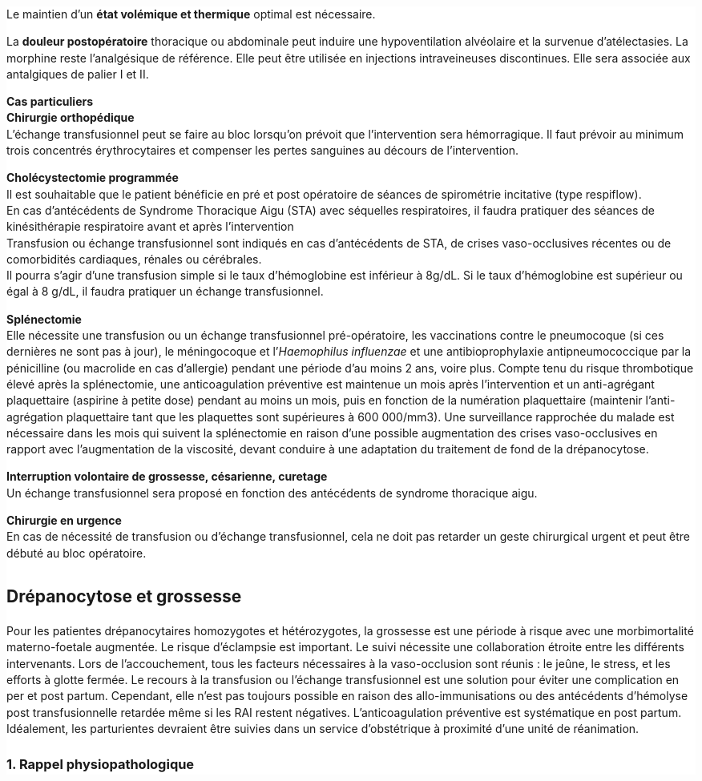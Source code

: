 Le maintien d’un **état volémique et thermique** optimal est nécessaire.

La **douleur postopératoire** thoracique ou abdominale peut induire une hypoventilation alvéolaire et la survenue d’atélectasies. La morphine reste l’analgésique de référence. Elle peut être utilisée en injections intraveineuses discontinues. Elle sera associée aux antalgiques de palier I et II.

**Cas particuliers**  
**Chirurgie orthopédique**  
L’échange transfusionnel peut se faire au bloc lorsqu’on prévoit que l’intervention sera hémorragique. Il faut prévoir au minimum trois concentrés érythrocytaires et compenser les pertes sanguines au décours de l’intervention.

**Cholécystectomie programmée**  
Il est souhaitable que le patient bénéficie en pré et post opératoire de séances de spirométrie incitative (type respiflow).  
En cas d’antécédents de Syndrome Thoracique Aigu (STA) avec séquelles respiratoires, il faudra pratiquer des séances de kinésithérapie respiratoire avant et après l’intervention  
Transfusion ou échange transfusionnel sont indiqués en cas d’antécédents de STA, de crises vaso-occlusives récentes ou de comorbidités cardiaques, rénales ou cérébrales.  
Il pourra s’agir d’une transfusion simple si le taux d’hémoglobine est inférieur à 8g/dL. Si le taux d’hémoglobine est supérieur ou égal à 8 g/dL, il faudra pratiquer un échange transfusionnel.

**Splénectomie**  
Elle nécessite une transfusion ou un échange transfusionnel pré-opératoire, les vaccinations contre le pneumocoque (si ces dernières ne sont pas à jour), le méningocoque et l’*Haemophilus influenzae* et une antibioprophylaxie antipneumococcique par la pénicilline (ou macrolide en cas d’allergie) pendant une période d’au moins 2 ans, voire plus. Compte tenu du risque thrombotique élevé après la splénectomie, une anticoagulation préventive est maintenue un mois après l’intervention et un anti-agrégant plaquettaire (aspirine à petite dose) pendant au moins un mois, puis en fonction de la numération plaquettaire (maintenir l’anti-agrégation plaquettaire tant que les plaquettes sont supérieures à 600 000/mm3). Une surveillance rapprochée du malade est nécessaire dans les mois qui suivent la splénectomie en raison d’une possible augmentation des crises vaso-occlusives en rapport avec l’augmentation de la viscosité, devant conduire à une adaptation du traitement de fond de la drépanocytose.

**Interruption volontaire de grossesse, césarienne, curetage**  
Un échange transfusionnel sera proposé en fonction des antécédents de syndrome thoracique aigu.

**Chirurgie en urgence**  
En cas de nécessité de transfusion ou d’échange transfusionnel, cela ne doit pas retarder un geste chirurgical urgent et peut être débuté au bloc opératoire.

## Drépanocytose et grossesse

Pour les patientes drépanocytaires homozygotes et hétérozygotes, la grossesse est une période à risque avec une morbimortalité materno-foetale augmentée. Le risque d’éclampsie est important. Le suivi nécessite une collaboration étroite entre les différents intervenants. Lors de l’accouchement, tous les facteurs nécessaires à la vaso-occlusion sont réunis : le jeûne, le stress, et les efforts à glotte fermée. Le recours à la transfusion ou l’échange transfusionnel est une solution pour éviter une complication en per et post partum. Cependant, elle n’est pas toujours possible en raison des allo-immunisations ou des antécédents d’hémolyse post transfusionnelle retardée même si les RAI restent négatives. L’anticoagulation préventive est systématique en post partum. Idéalement, les parturientes devraient être suivies dans un service d’obstétrique à proximité d’une unité de réanimation.

### 1. Rappel physiopathologique
